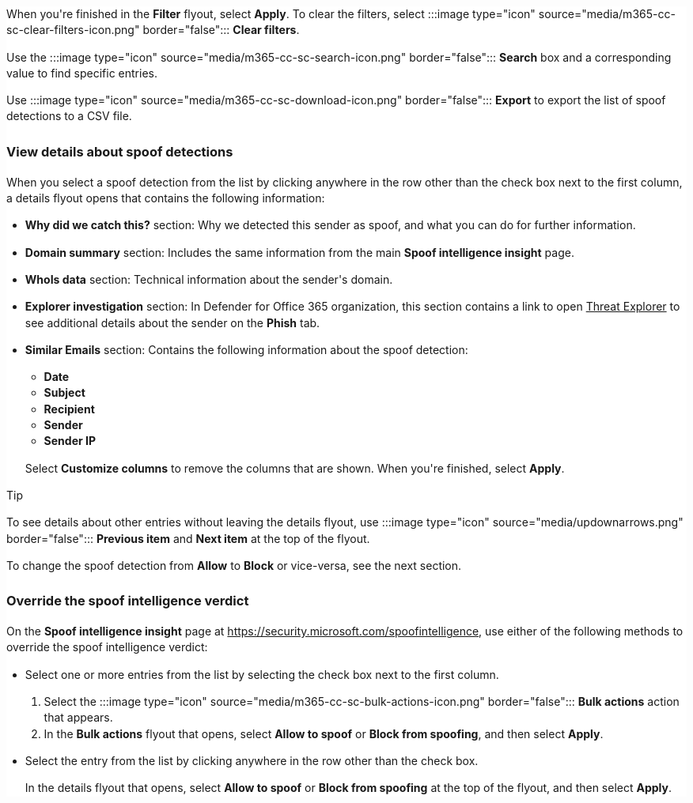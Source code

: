 When you're finished in the **Filter** flyout, select **Apply**. To clear the filters, select :::image type="icon" source="media/m365-cc-sc-clear-filters-icon.png" border="false"::: **Clear filters**.

Use the :::image type="icon" source="media/m365-cc-sc-search-icon.png" border="false"::: **Search** box and a corresponding value to find specific entries.

Use :::image type="icon" source="media/m365-cc-sc-download-icon.png" border="false"::: **Export** to export the list of spoof detections to a CSV file.

### View details about spoof detections

When you select a spoof detection from the list by clicking anywhere in the row other than the check box next to the first column, a details flyout opens that contains the following information:

- **Why did we catch this?** section: Why we detected this sender as spoof, and what you can do for further information.
- **Domain summary** section: Includes the same information from the main **Spoof intelligence insight** page.
- **WhoIs data** section: Technical information about the sender's domain.
- **Explorer investigation** section: In Defender for Office 365 organization, this section contains a link to open [Threat Explorer](threat-explorer-real-time-detections-about.md) to see additional details about the sender on the **Phish** tab.
- **Similar Emails** section: Contains the following information about the spoof detection:
  - **Date**
  - **Subject**
  - **Recipient**
  - **Sender**
  - **Sender IP**

  Select **Customize columns** to remove the columns that are shown. When you're finished, select **Apply**.

> [!TIP]
> To see details about other entries without leaving the details flyout, use :::image type="icon" source="media/updownarrows.png" border="false"::: **Previous item** and **Next item** at the top of the flyout.

To change the spoof detection from **Allow** to **Block** or vice-versa, see the next section.

### Override the spoof intelligence verdict

On the **Spoof intelligence insight** page at <https://security.microsoft.com/spoofintelligence>, use either of the following methods to override the spoof intelligence verdict:

- Select one or more entries from the list by selecting the check box next to the first column.
  1. Select the :::image type="icon" source="media/m365-cc-sc-bulk-actions-icon.png" border="false"::: **Bulk actions** action that appears.
  2. In the **Bulk actions** flyout that opens, select **Allow to spoof** or **Block from spoofing**, and then select **Apply**.

- Select the entry from the list by clicking anywhere in the row other than the check box.

  In the details flyout that opens, select **Allow to spoof** or **Block from spoofing** at the top of the flyout, and then select **Apply**.

